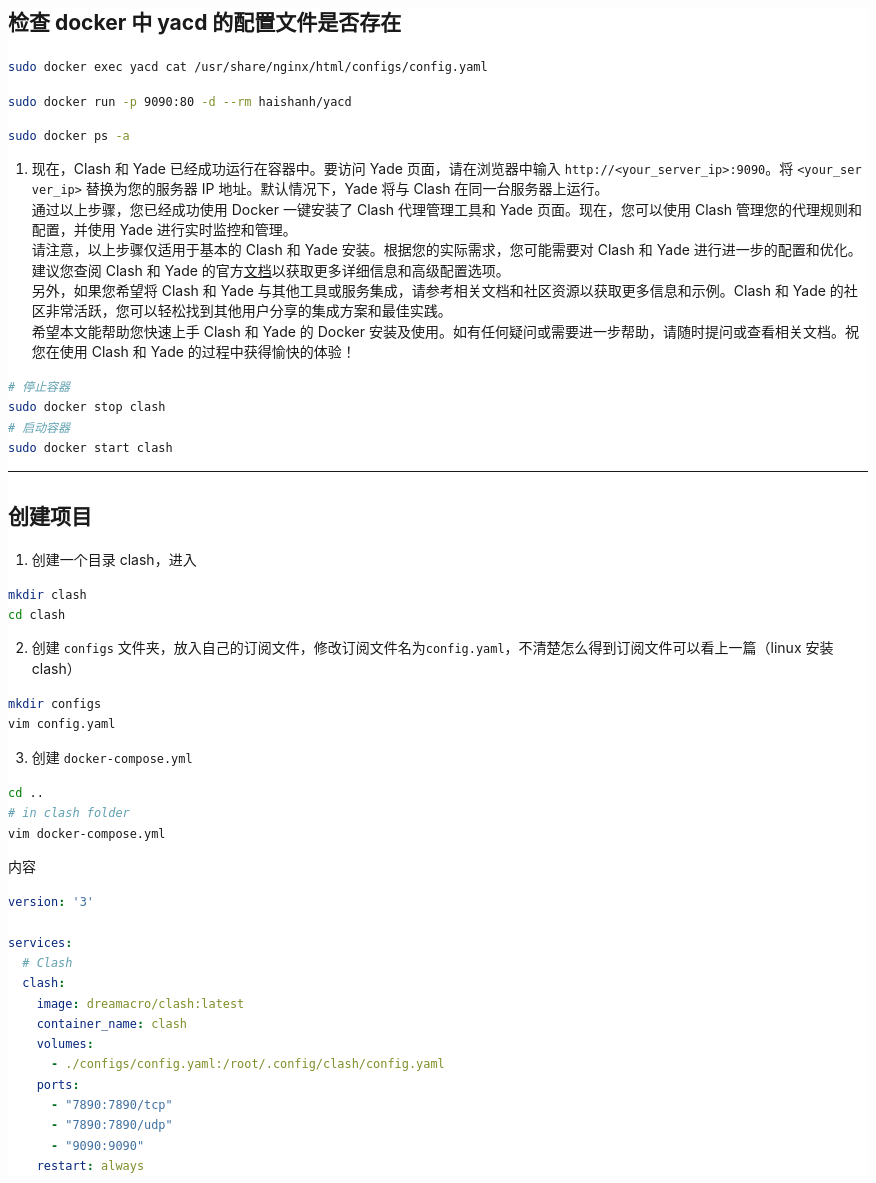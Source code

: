## 检查 docker 中 yacd 的配置文件是否存在

```bash
sudo docker exec yacd cat /usr/share/nginx/html/configs/config.yaml
```

```bash
sudo docker run -p 9090:80 -d --rm haishanh/yacd
```

```bash
sudo docker ps -a
```

1. 现在，Clash 和 Yade 已经成功运行在容器中。要访问 Yade 页面，请在浏览器中输入 `http://<your_server_ip>:9090`。将 `<your_server_ip>` 替换为您的服务器 IP 地址。默认情况下，Yade 将与 Clash 在同一台服务器上运行。  
    通过以上步骤，您已经成功使用 Docker 一键安装了 Clash 代理管理工具和 Yade 页面。现在，您可以使用 Clash 管理您的代理规则和配置，并使用 Yade 进行实时监控和管理。  
    请注意，以上步骤仅适用于基本的 Clash 和 Yade 安装。根据您的实际需求，您可能需要对 Clash 和 Yade 进行进一步的配置和优化。建议您查阅 Clash 和 Yade 的官方[文档](https://cloud.baidu.com/product/doc.html)以获取更多详细信息和高级配置选项。  
    另外，如果您希望将 Clash 和 Yade 与其他工具或服务集成，请参考相关文档和社区资源以获取更多信息和示例。Clash 和 Yade 的社区非常活跃，您可以轻松找到其他用户分享的集成方案和最佳实践。  
    希望本文能帮助您快速上手 Clash 和 Yade 的 Docker 安装及使用。如有任何疑问或需要进一步帮助，请随时提问或查看相关文档。祝您在使用 Clash 和 Yade 的过程中获得愉快的体验！


```bash
# 停止容器
sudo docker stop clash
# 启动容器
sudo docker start clash
```
---

## 创建项目

1. 创建一个目录 clash，进入
```bash
mkdir clash
cd clash
```
2. 创建 `configs` 文件夹，放入自己的订阅文件，修改订阅文件名为`config.yaml`，不清楚怎么得到订阅文件可以看上一篇（linux 安装 clash）
```bash
mkdir configs
vim config.yaml
```
3. 创建 `docker-compose.yml`
```bash
cd ..
# in clash folder
vim docker-compose.yml
```

内容
```yaml
version: '3'

services:
  # Clash
  clash:
    image: dreamacro/clash:latest
    container_name: clash
    volumes:
      - ./configs/config.yaml:/root/.config/clash/config.yaml
    ports:
      - "7890:7890/tcp"
      - "7890:7890/udp"
      - "9090:9090"
    restart: always
```